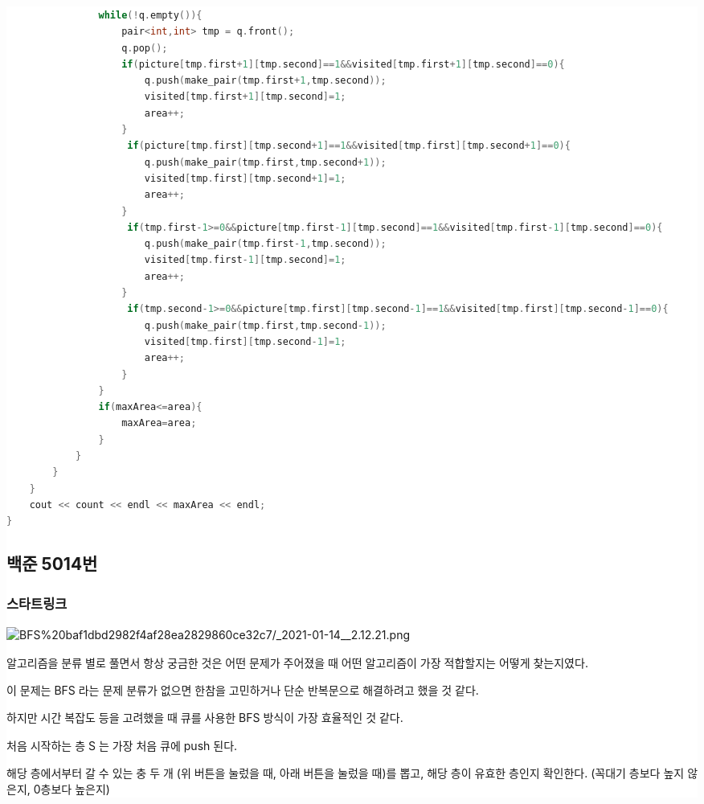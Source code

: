 ```cpp
                while(!q.empty()){
                    pair<int,int> tmp = q.front();
                    q.pop();
                    if(picture[tmp.first+1][tmp.second]==1&&visited[tmp.first+1][tmp.second]==0){
                        q.push(make_pair(tmp.first+1,tmp.second));
                        visited[tmp.first+1][tmp.second]=1;
                        area++;
                    }
                     if(picture[tmp.first][tmp.second+1]==1&&visited[tmp.first][tmp.second+1]==0){
                        q.push(make_pair(tmp.first,tmp.second+1));
                        visited[tmp.first][tmp.second+1]=1;
                        area++;
                    }
                     if(tmp.first-1>=0&&picture[tmp.first-1][tmp.second]==1&&visited[tmp.first-1][tmp.second]==0){
                        q.push(make_pair(tmp.first-1,tmp.second));
                        visited[tmp.first-1][tmp.second]=1;
                        area++;
                    }
                     if(tmp.second-1>=0&&picture[tmp.first][tmp.second-1]==1&&visited[tmp.first][tmp.second-1]==0){
                        q.push(make_pair(tmp.first,tmp.second-1));
                        visited[tmp.first][tmp.second-1]=1;
                        area++;
                    }
                }
                if(maxArea<=area){
                    maxArea=area;
                }
            }
        }
    }
    cout << count << endl << maxArea << endl;
}
```

## 백준 5014번

### 스타트링크

![BFS%20baf1dbd2982f4af28ea2829860ce32c7/_2021-01-14__2.12.21.png](BFS%20baf1dbd2982f4af28ea2829860ce32c7/_2021-01-14__2.12.21.png)

알고리즘을 분류 별로 풀면서 항상 궁금한 것은 어떤 문제가 주어졌을 때 어떤 알고리즘이 가장 적합할지는 어떻게 찾는지였다. 

이 문제는 BFS 라는 문제 분류가 없으면 한참을 고민하거나 단순 반복문으로 해결하려고 했을 것 같다. 

하지만 시간 복잡도 등을 고려했을 때 큐를 사용한 BFS 방식이 가장 효율적인 것 같다. 

처음 시작하는 층 S 는 가장 처음 큐에 push 된다. 

해당 층에서부터 갈 수 있는 충 두 개 (위 버튼을 눌렀을 때, 아래 버튼을 눌렀을 때)를 뽑고, 해당 층이 유효한 층인지 확인한다. (꼭대기 층보다 높지 않은지, 0층보다 높은지)
